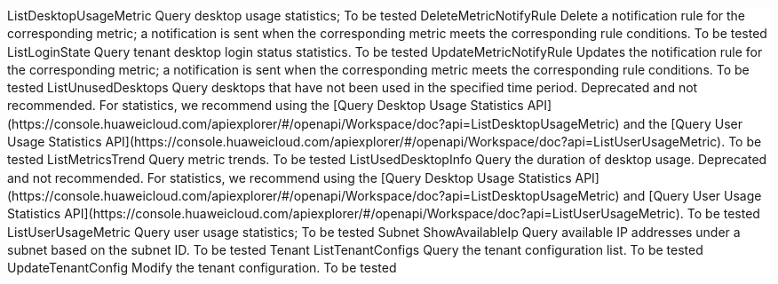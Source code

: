 <td>ListDesktopUsageMetric</td>
<td>Query desktop usage statistics; </td>
<td>To be tested</td>
</tr>
<tr>
<td>DeleteMetricNotifyRule</td>
<td>Delete a notification rule for the corresponding metric; a notification is sent when the corresponding metric meets the corresponding rule conditions. </td>
<td>To be tested</td>
</tr>
<tr>
<td>ListLoginState</td>
<td>Query tenant desktop login status statistics. </td>
<td>To be tested</td>
</tr>
<tr>
<td>UpdateMetricNotifyRule</td>
<td>Updates the notification rule for the corresponding metric; a notification is sent when the corresponding metric meets the corresponding rule conditions. </td>
<td>To be tested</td>
</tr>
<tr>
<td>ListUnusedDesktops</td>
<td>Query desktops that have not been used in the specified time period. Deprecated and not recommended. For statistics, we recommend using the [Query Desktop Usage Statistics API](https://console.huaweicloud.com/apiexplorer/#/openapi/Workspace/doc?api=ListDesktopUsageMetric) and the [Query User Usage Statistics API](https://console.huaweicloud.com/apiexplorer/#/openapi/Workspace/doc?api=ListUserUsageMetric). </td>
<td>To be tested</td>
</tr>
<tr>
<td>ListMetricsTrend</td>
<td>Query metric trends. </td>
<td>To be tested</td>
</tr>
<tr>
<td>ListUsedDesktopInfo</td>
<td>Query the duration of desktop usage. Deprecated and not recommended. For statistics, we recommend using the [Query Desktop Usage Statistics API](https://console.huaweicloud.com/apiexplorer/#/openapi/Workspace/doc?api=ListDesktopUsageMetric) and [Query User Usage Statistics API](https://console.huaweicloud.com/apiexplorer/#/openapi/Workspace/doc?api=ListUserUsageMetric). </td>
<td>To be tested</td>
</tr>
<tr>
<td>ListUserUsageMetric</td>
<td>Query user usage statistics;</td>
<td>To be tested</td>
</tr>
<tr>
<td rowspan="1">Subnet</td>
<td>ShowAvailableIp</td>
<td>Query available IP addresses under a subnet based on the subnet ID. </td>
<td>To be tested</td>
</tr>
<tr>
<td rowspan="2">Tenant</td>
<td>ListTenantConfigs</td>
<td>Query the tenant configuration list. </td>
<td>To be tested</td>
</tr>
<tr>
<td>UpdateTenantConfig</td>
<td>Modify the tenant configuration. </td>
<td>To be tested</td>